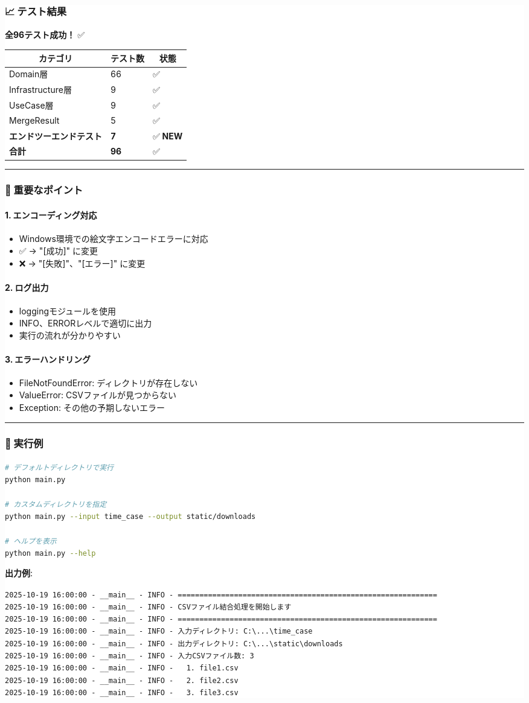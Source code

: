 
### 📈 テスト結果

**全96テスト成功！** ✅

| カテゴリ | テスト数 | 状態 |
|---------|---------|------|
| Domain層 | 66 | ✅ |
| Infrastructure層 | 9 | ✅ |
| UseCase層 | 9 | ✅ |
| MergeResult | 5 | ✅ |
| **エンドツーエンドテスト** | **7** | ✅ **NEW** |
| **合計** | **96** | ✅ |

---

### 🎯 重要なポイント

#### **1. エンコーディング対応**
- Windows環境での絵文字エンコードエラーに対応
- ✅ → "[成功]" に変更
- ❌ → "[失敗]"、"[エラー]" に変更

#### **2. ログ出力**
- loggingモジュールを使用
- INFO、ERRORレベルで適切に出力
- 実行の流れが分かりやすい

#### **3. エラーハンドリング**
- FileNotFoundError: ディレクトリが存在しない
- ValueError: CSVファイルが見つからない
- Exception: その他の予期しないエラー

---

### 🚀 実行例

```bash
# デフォルトディレクトリで実行
python main.py

# カスタムディレクトリを指定
python main.py --input time_case --output static/downloads

# ヘルプを表示
python main.py --help
```

**出力例**:
```
2025-10-19 16:00:00 - __main__ - INFO - ============================================================
2025-10-19 16:00:00 - __main__ - INFO - CSVファイル結合処理を開始します
2025-10-19 16:00:00 - __main__ - INFO - ============================================================
2025-10-19 16:00:00 - __main__ - INFO - 入力ディレクトリ: C:\...\time_case
2025-10-19 16:00:00 - __main__ - INFO - 出力ディレクトリ: C:\...\static\downloads
2025-10-19 16:00:00 - __main__ - INFO - 入力CSVファイル数: 3
2025-10-19 16:00:00 - __main__ - INFO -   1. file1.csv
2025-10-19 16:00:00 - __main__ - INFO -   2. file2.csv
2025-10-19 16:00:00 - __main__ - INFO -   3. file3.csv
```